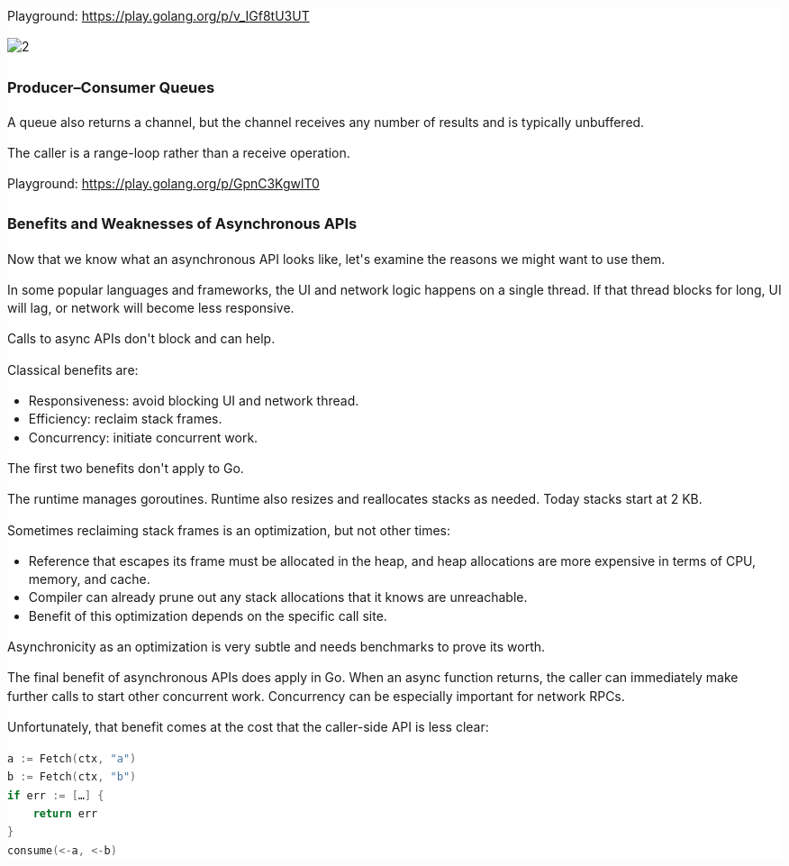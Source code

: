 Playground: https://play.golang.org/p/v_IGf8tU3UT

![2](https://user-images.githubusercontent.com/1924134/44950662-c1964180-ae1b-11e8-93d8-93536e8e2d19.jpg)

### Producer–Consumer Queues

A queue also returns a channel, but the channel receives any number of results and is typically unbuffered.

The caller is a range-loop rather than a receive operation.

Playground: https://play.golang.org/p/GpnC3KgwlT0

### Benefits and Weaknesses of Asynchronous APIs

Now that we know what an asynchronous API looks like, let's examine the reasons we might want to use them.

In some popular languages and frameworks, the UI and network logic happens on a single thread. If that thread blocks for long, UI will lag, or network will become less responsive.

Calls to async APIs don't block and can help.

Classical benefits are:

- Responsiveness: avoid blocking UI and network thread.
- Efficiency: reclaim stack frames.
- Concurrency: initiate concurrent work.

The first two benefits don't apply to Go.

The runtime manages goroutines. Runtime also resizes and reallocates stacks as needed. Today stacks start at 2 KB.

Sometimes reclaiming stack frames is an optimization, but not other times:

- Reference that escapes its frame must be allocated in the heap, and heap allocations are more expensive in terms of CPU, memory, and cache.
- Compiler can already prune out any stack allocations that it knows are unreachable.
- Benefit of this optimization depends on the specific call site.

Asynchronicity as an optimization is very subtle and needs benchmarks to prove its worth.

The final benefit of asynchronous APIs does apply in Go. When an async function returns, the caller can immediately make further calls to start other concurrent work. Concurrency can be especially important for network RPCs.

Unfortunately, that benefit comes at the cost that the caller-side API is less clear:

```Go
a := Fetch(ctx, "a")
b := Fetch(ctx, "b")
if err := […] {
    return err
}
consume(<-a, <-b)
```
